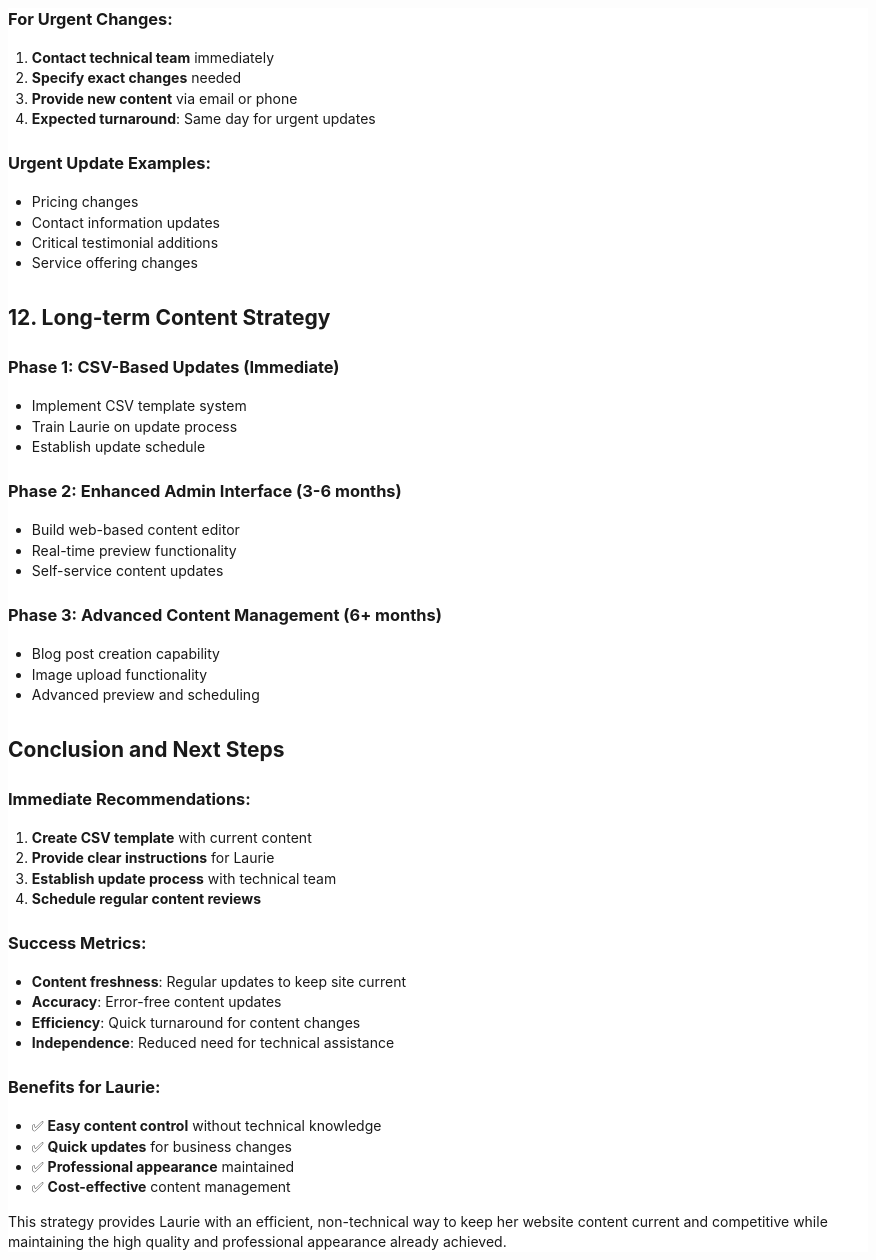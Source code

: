 ### For Urgent Changes:
1. **Contact technical team** immediately
2. **Specify exact changes** needed
3. **Provide new content** via email or phone
4. **Expected turnaround**: Same day for urgent updates

### Urgent Update Examples:
- Pricing changes
- Contact information updates
- Critical testimonial additions
- Service offering changes

## 12. Long-term Content Strategy

### Phase 1: CSV-Based Updates (Immediate)
- Implement CSV template system
- Train Laurie on update process
- Establish update schedule

### Phase 2: Enhanced Admin Interface (3-6 months)
- Build web-based content editor
- Real-time preview functionality
- Self-service content updates

### Phase 3: Advanced Content Management (6+ months)
- Blog post creation capability
- Image upload functionality
- Advanced preview and scheduling

## Conclusion and Next Steps

### Immediate Recommendations:
1. **Create CSV template** with current content
2. **Provide clear instructions** for Laurie
3. **Establish update process** with technical team
4. **Schedule regular content reviews**

### Success Metrics:
- **Content freshness**: Regular updates to keep site current
- **Accuracy**: Error-free content updates
- **Efficiency**: Quick turnaround for content changes
- **Independence**: Reduced need for technical assistance

### Benefits for Laurie:
- ✅ **Easy content control** without technical knowledge
- ✅ **Quick updates** for business changes
- ✅ **Professional appearance** maintained
- ✅ **Cost-effective** content management

This strategy provides Laurie with an efficient, non-technical way to keep her website content current and competitive while maintaining the high quality and professional appearance already achieved.